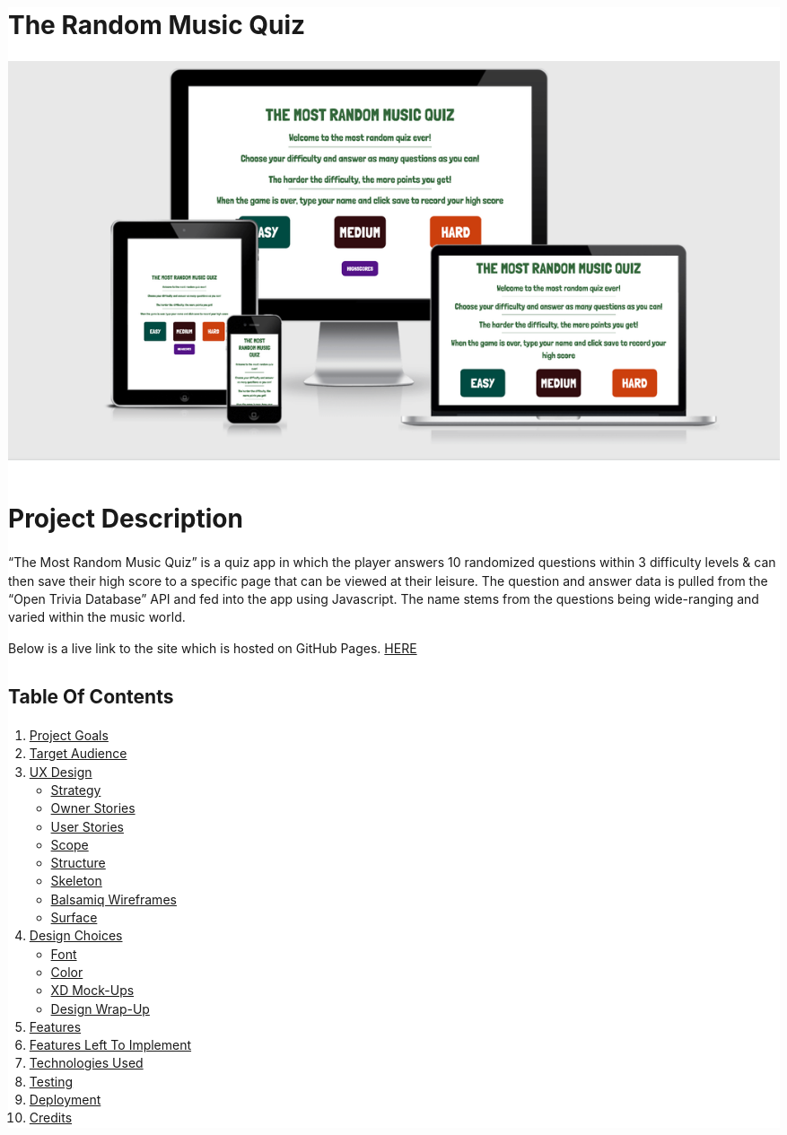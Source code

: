 # The Random Music Quiz

![screenshot of the site on different devices](https://github.com/louparker/random-music-quiz/blob/main/assets/images/readme%20images/responsive.png)

# Project Description

“The Most Random Music Quiz” is a quiz app in which the player answers 10 randomized questions within 3 difficulty levels & can then save their high score to a specific page that can be viewed at their leisure. The question and answer data is pulled from the “Open Trivia Database” API and fed into the app using Javascript. The name stems from the questions being wide-ranging and varied within the music world.

Below is a live link to the site which is hosted on GitHub Pages.
[HERE](https://louparker.github.io/random-music-quiz/index.html)

## Table Of Contents

1. [Project Goals](#project-goals)
2. [Target Audience](#target-audience)
3. [UX Design](#ux-design)
    - [Strategy](#strategy)
    - [Owner Stories](#owner-stories)
    - [User Stories](#user-stories)
    - [Scope](#scope)
    - [Structure](#structure)
    - [Skeleton](#skeleton)
    - [Balsamiq Wireframes](#balsamiq-wireframes)
    - [Surface](#surface)
4. [Design Choices](#design-choices)
    - [Font](#font)
    - [Color](#color)
    - [XD Mock-Ups](#xd-mock-ups)
    - [Design Wrap-Up](#design-wrap-up)
5. [Features](#features)
6. [Features Left To Implement](#features-left-to-implement)
7. [Technologies Used](#technologies-used)
8. [Testing](#testing)
9. [Deployment](#deployment)
10. [Credits](#credits)

